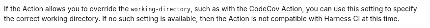 If the Action allows you to override the `working-directory`, such as with the [CodeCov Action](https://github.com/codecov/codecov-action/blob/e1dd05cde2ed37d100f658b34ea423728ba1812e/action.yml#L107), you can use this setting to specify the correct working directory. If no such setting is available, then the Action is not compatible with Harness CI at this time.
